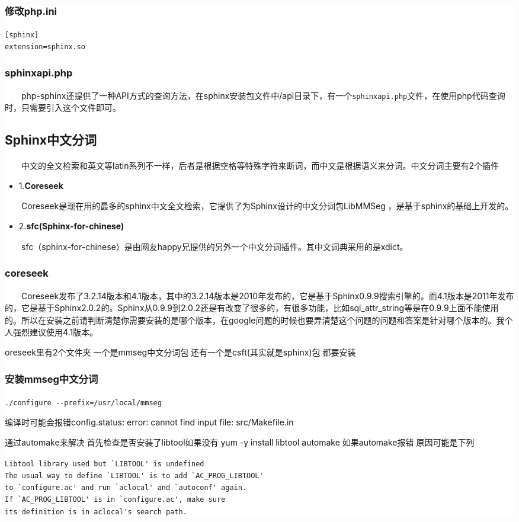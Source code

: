 ### 修改php.ini

``` shell
[sphinx]  
extension=sphinx.so 
```

### sphinxapi.php

　　php-sphinx还提供了一种API方式的查询方法，在sphinx安装包文件中/api目录下，有一个`sphinxapi.php`文件，在使用php代码查询时，只需要引入这个文件即可。

## Sphinx中文分词

　　中文的全文检索和英文等latin系列不一样，后者是根据空格等特殊字符来断词，而中文是根据语义来分词。中文分词主要有2个插件

- 1.**Coreseek**

　　Coreseek是现在用的最多的sphinx中文全文检索，它提供了为Sphinx设计的中文分词包LibMMSeg ，是基于sphinx的基础上开发的。

- 2.**sfc(Sphinx-for-chinese)**

　　sfc（sphinx-for-chinese）是由网友happy兄提供的另外一个中文分词插件。其中文词典采用的是xdict。



### coreseek


　　Coreseek发布了3.2.14版本和4.1版本，其中的3.2.14版本是2010年发布的，它是基于Sphinx0.9.9搜索引擎的。而4.1版本是2011年发布的，它是基于Sphinx2.0.2的。Sphinx从0.9.9到2.0.2还是有改变了很多的，有很多功能，比如sql_attr_string等是在0.9.9上面不能使用的。所以在安装之前请判断清楚你需要安装的是哪个版本，在google问题的时候也要弄清楚这个问题的问题和答案是针对哪个版本的。我个人强烈建议使用4.1版本。


oreseek里有2个文件夹 一个是mmseg中文分词包 还有一个是csft(其实就是sphinx)包 都要安装


### 安装mmseg中文分词


``` shell
./configure --prefix=/usr/local/mmseg
```

编译时可能会报错config.status: error: cannot find input file: src/Makefile.in

通过automake来解决
首先检查是否安装了libtool如果没有 
yum -y install libtool
automake
如果automake报错 原因可能是下列

``` shell
Libtool library used but `LIBTOOL' is undefined
The usual way to define `LIBTOOL' is to add `AC_PROG_LIBTOOL'
to `configure.ac' and run `aclocal' and `autoconf' again.
If `AC_PROG_LIBTOOL' is in `configure.ac', make sure
its definition is in aclocal's search path.
```
